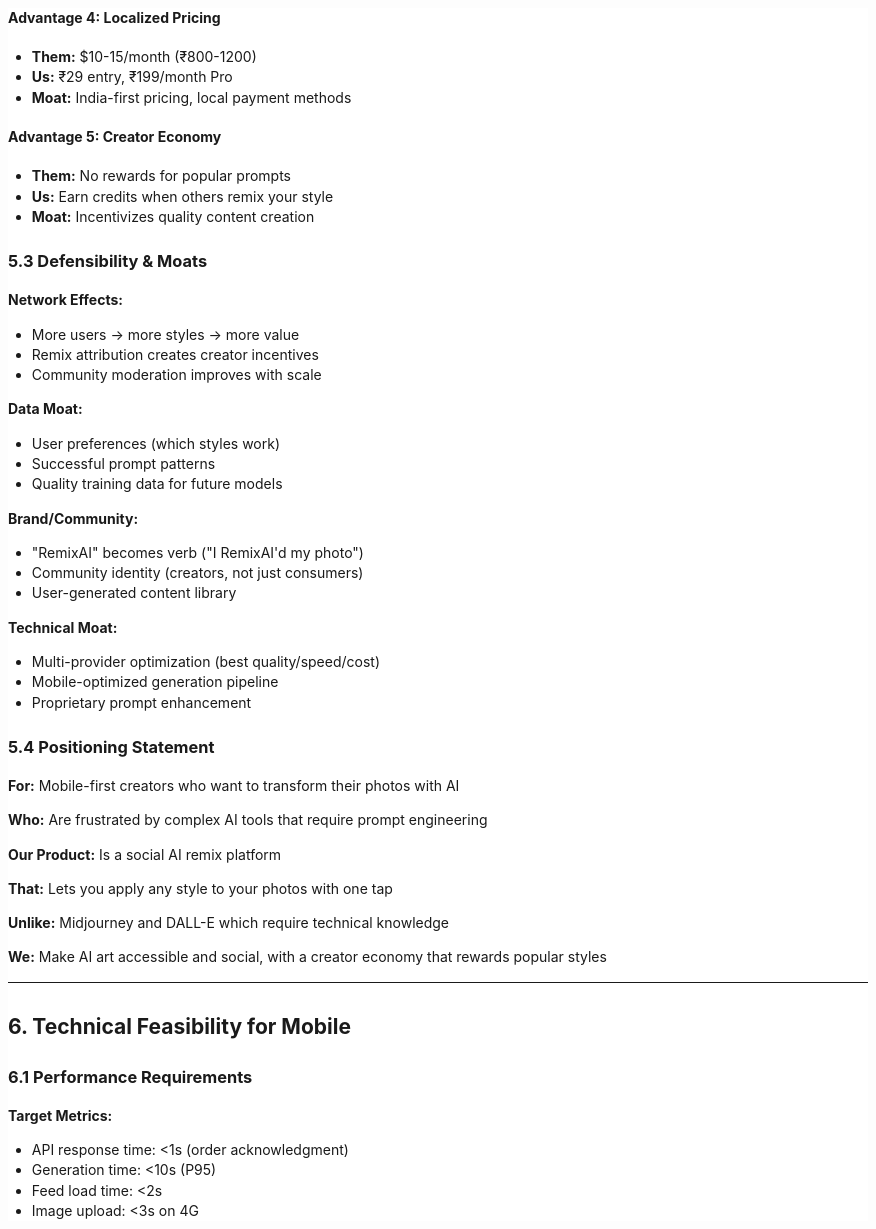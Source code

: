 #### **Advantage 4: Localized Pricing**
- **Them:** $10-15/month (₹800-1200)
- **Us:** ₹29 entry, ₹199/month Pro
- **Moat:** India-first pricing, local payment methods

#### **Advantage 5: Creator Economy**
- **Them:** No rewards for popular prompts
- **Us:** Earn credits when others remix your style
- **Moat:** Incentivizes quality content creation

### 5.3 Defensibility & Moats

**Network Effects:**
- More users → more styles → more value
- Remix attribution creates creator incentives
- Community moderation improves with scale

**Data Moat:**
- User preferences (which styles work)
- Successful prompt patterns
- Quality training data for future models

**Brand/Community:**
- "RemixAI" becomes verb ("I RemixAI'd my photo")
- Community identity (creators, not just consumers)
- User-generated content library

**Technical Moat:**
- Multi-provider optimization (best quality/speed/cost)
- Mobile-optimized generation pipeline
- Proprietary prompt enhancement

### 5.4 Positioning Statement

**For:** Mobile-first creators who want to transform their photos with AI

**Who:** Are frustrated by complex AI tools that require prompt engineering

**Our Product:** Is a social AI remix platform

**That:** Lets you apply any style to your photos with one tap

**Unlike:** Midjourney and DALL-E which require technical knowledge

**We:** Make AI art accessible and social, with a creator economy that rewards popular styles

---

## 6. Technical Feasibility for Mobile

### 6.1 Performance Requirements

**Target Metrics:**
- API response time: <1s (order acknowledgment)
- Generation time: <10s (P95)
- Feed load time: <2s
- Image upload: <3s on 4G
